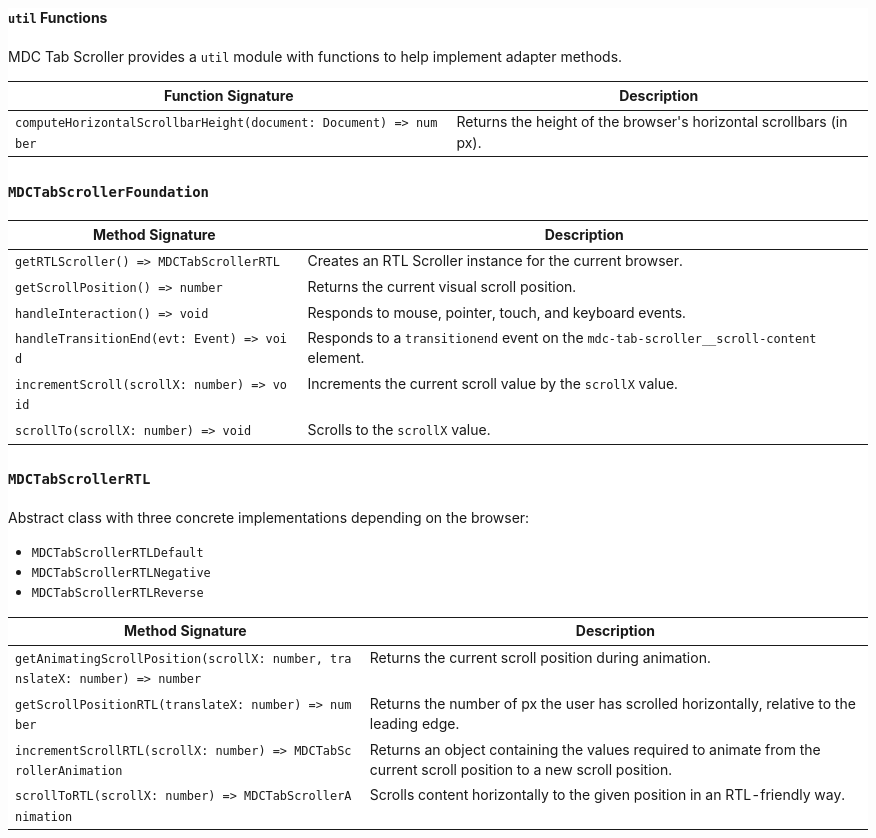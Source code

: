 
#### `util` Functions

MDC Tab Scroller provides a `util` module with functions to help implement adapter methods.

Function Signature | Description
--- | ---
`computeHorizontalScrollbarHeight(document: Document) => number` | Returns the height of the browser's horizontal scrollbars (in px).

### `MDCTabScrollerFoundation`

Method Signature | Description
--- | ---
`getRTLScroller() => MDCTabScrollerRTL` | Creates an RTL Scroller instance for the current browser.
`getScrollPosition() => number` | Returns the current visual scroll position.
`handleInteraction() => void` | Responds to mouse, pointer, touch, and keyboard events.
`handleTransitionEnd(evt: Event) => void` | Responds to a `transitionend` event on the `mdc-tab-scroller__scroll-content` element.
`incrementScroll(scrollX: number) => void` | Increments the current scroll value by the `scrollX` value.
`scrollTo(scrollX: number) => void` | Scrolls to the `scrollX` value.

### `MDCTabScrollerRTL`

Abstract class with three concrete implementations depending on the browser:

* `MDCTabScrollerRTLDefault`
* `MDCTabScrollerRTLNegative`
* `MDCTabScrollerRTLReverse`

Method Signature | Description
--- | ---
`getAnimatingScrollPosition(scrollX: number, translateX: number) => number` | Returns the current scroll position during animation.
`getScrollPositionRTL(translateX: number) => number` | Returns the number of px the user has scrolled horizontally, relative to the leading edge.
`incrementScrollRTL(scrollX: number) => MDCTabScrollerAnimation` | Returns an object containing the values required to animate from the current scroll position to a new scroll position.
`scrollToRTL(scrollX: number) => MDCTabScrollerAnimation` | Scrolls content horizontally to the given position in an RTL-friendly way.
